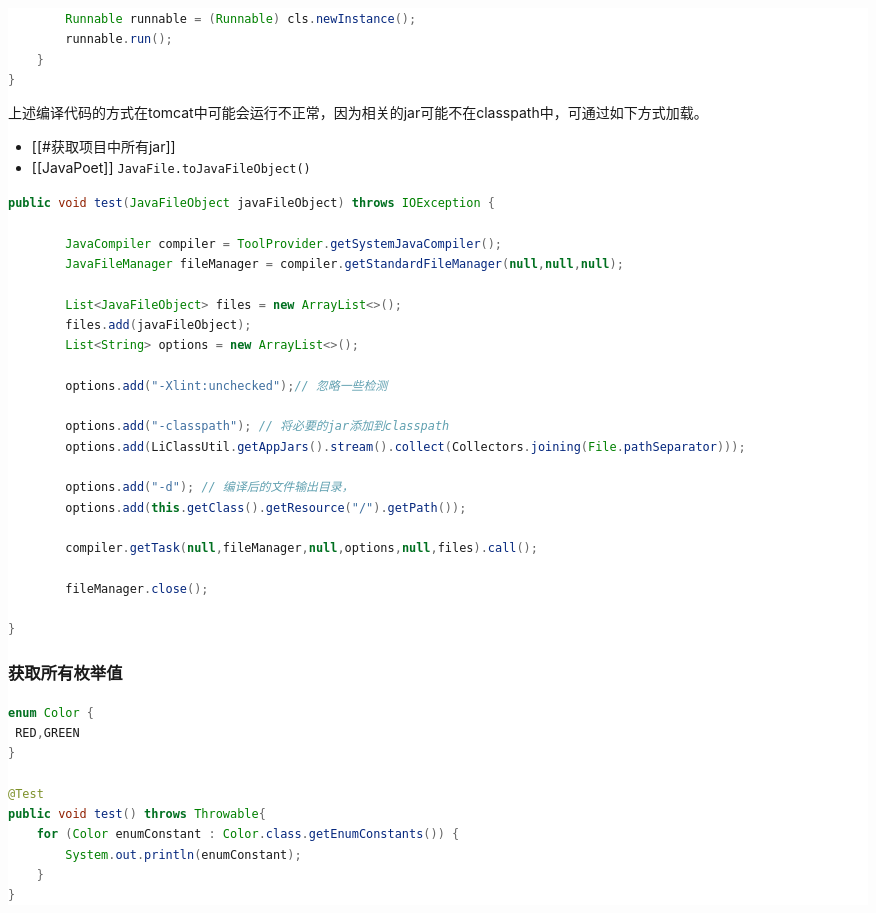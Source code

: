 ```java
        Runnable runnable = (Runnable) cls.newInstance(); 
        runnable.run();
    }
}

```


上述编译代码的方式在tomcat中可能会运行不正常，因为相关的jar可能不在classpath中，可通过如下方式加载。
- [[#获取项目中所有jar]]
-  [[JavaPoet]] `JavaFile.toJavaFileObject()`
```java
public void test(JavaFileObject javaFileObject) throws IOException {

        JavaCompiler compiler = ToolProvider.getSystemJavaCompiler();
        JavaFileManager fileManager = compiler.getStandardFileManager(null,null,null);

        List<JavaFileObject> files = new ArrayList<>();
        files.add(javaFileObject);
        List<String> options = new ArrayList<>();

        options.add("-Xlint:unchecked");// 忽略一些检测
        
        options.add("-classpath"); // 将必要的jar添加到classpath
        options.add(LiClassUtil.getAppJars().stream().collect(Collectors.joining(File.pathSeparator)));
        
        options.add("-d"); // 编译后的文件输出目录，
        options.add(this.getClass().getResource("/").getPath());
        
        compiler.getTask(null,fileManager,null,options,null,files).call();

        fileManager.close();

}
```


### 获取所有枚举值

```java
enum Color {  
 RED,GREEN  
}  
  
@Test  
public void test() throws Throwable{  
	for (Color enumConstant : Color.class.getEnumConstants()) {  
		System.out.println(enumConstant);  
	}  
}
```
